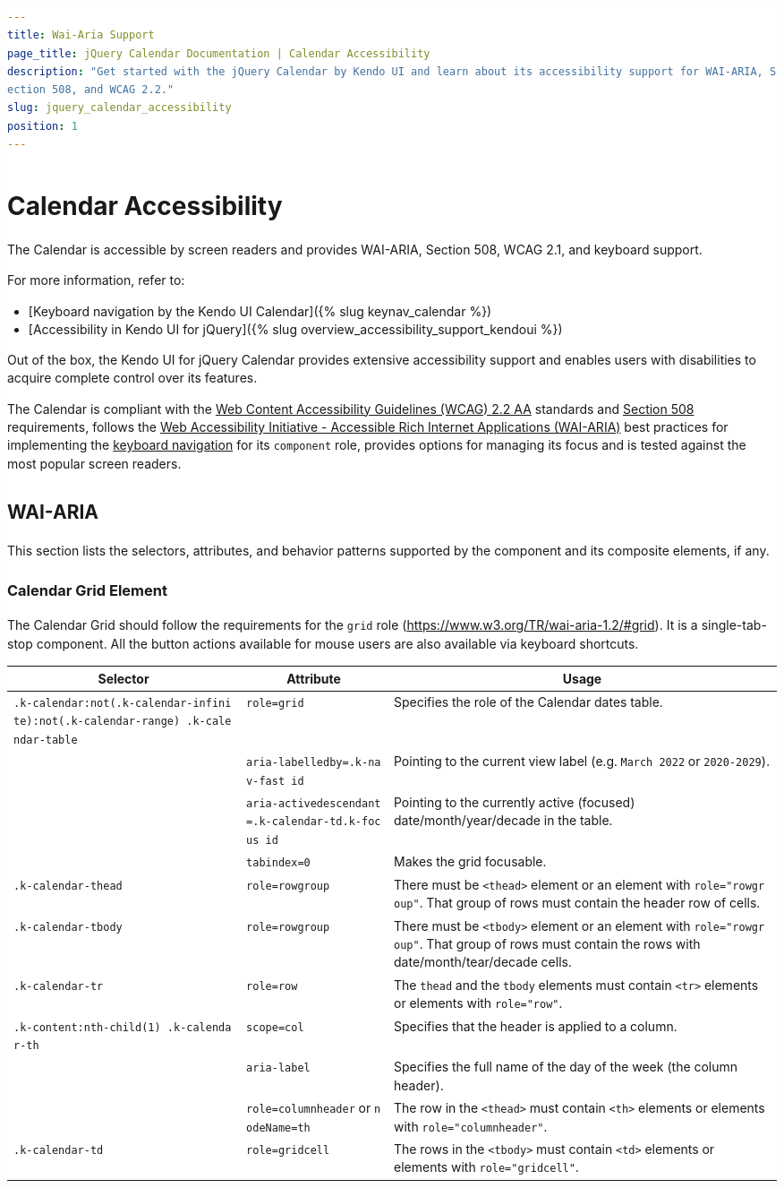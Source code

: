 ```yaml
---
title: Wai-Aria Support
page_title: jQuery Calendar Documentation | Calendar Accessibility
description: "Get started with the jQuery Calendar by Kendo UI and learn about its accessibility support for WAI-ARIA, Section 508, and WCAG 2.2."
slug: jquery_calendar_accessibility
position: 1
---
```


# Calendar Accessibility

The Calendar is accessible by screen readers and provides WAI-ARIA, Section 508, WCAG 2.1, and keyboard support.

For more information, refer to:
* [Keyboard navigation by the Kendo UI Calendar]({% slug keynav_calendar %})
* [Accessibility in Kendo UI for jQuery]({% slug overview_accessibility_support_kendoui %})




Out of the box, the Kendo UI for jQuery Calendar provides extensive accessibility support and enables users with disabilities to acquire complete control over its features.


The Calendar is compliant with the [Web Content Accessibility Guidelines (WCAG) 2.2 AA](https://www.w3.org/TR/WCAG22/) standards and [Section 508](https://www.section508.gov/) requirements, follows the [Web Accessibility Initiative - Accessible Rich Internet Applications (WAI-ARIA)](https://www.w3.org/WAI/ARIA/apg/) best practices for implementing the [keyboard navigation](#keyboard-navigation) for its `component` role, provides options for managing its focus and is tested against the most popular screen readers.

## WAI-ARIA


This section lists the selectors, attributes, and behavior patterns supported by the component and its composite elements, if any.

### Calendar Grid Element


The Calendar Grid should follow the requirements for the `grid` role (https://www.w3.org/TR/wai-aria-1.2/#grid). It is a single-tab-stop component. All the button actions available for mouse users are also available via keyboard shortcuts.

| Selector | Attribute | Usage |
| -------- | --------- | ----- |
| `.k-calendar:not(.k-calendar-infinite):not(.k-calendar-range) .k-calendar-table` | `role=grid` | Specifies the role of the Calendar dates table. |
|  | `aria-labelledby=.k-nav-fast id` | Pointing to the current view label (e.g. `March 2022` or `2020-2029`). |
|  | `aria-activedescendant=.k-calendar-td.k-focus id` | Pointing to the currently active (focused) date/month/year/decade in the table. |
|  | `tabindex=0` | Makes the grid focusable. |
| `.k-calendar-thead` | `role=rowgroup` | There must be `<thead>` element or an element with `role="rowgroup"`. That group of rows must contain the header row of cells. |
| `.k-calendar-tbody` | `role=rowgroup` | There must be `<tbody>` element or an element with `role="rowgroup"`. That group of rows must contain the rows with date/month/tear/decade cells. |
| `.k-calendar-tr` | `role=row` | The `thead` and the `tbody` elements must contain `<tr>` elements or elements with `role="row"`. |
| `.k-content:nth-child(1) .k-calendar-th` | `scope=col` | Specifies that the header is applied to a column. |
|  | `aria-label` | Specifies the full name of the day of the week (the column header). |
|  | `role=columnheader` or `nodeName=th` | The row in the `<thead>` must contain `<th>` elements or elements with `role="columnheader"`. |
| `.k-calendar-td` | `role=gridcell` | The rows in the `<tbody>` must contain `<td>` elements or elements with `role="gridcell"`. |